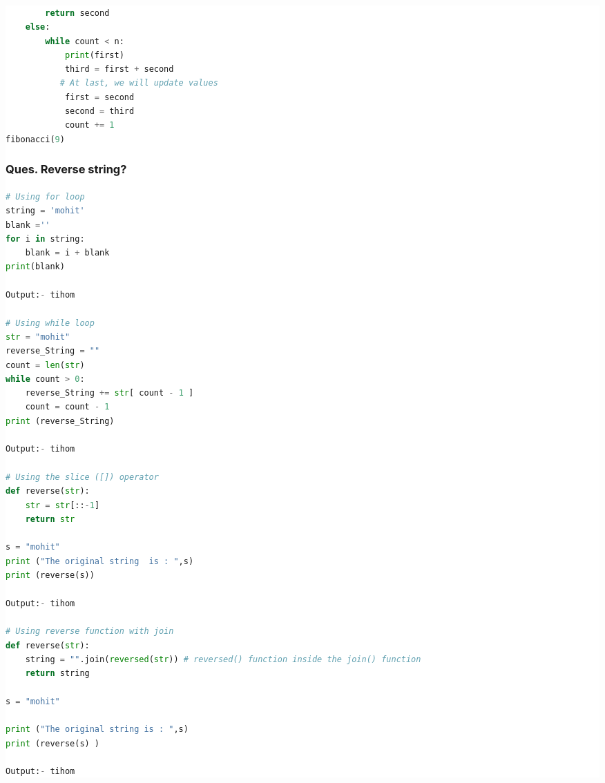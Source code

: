 ```python
        return second
    else:
        while count < n:
            print(first)  
            third = first + second  
           # At last, we will update values  
            first = second  
            second = third  
            count += 1
fibonacci(9)
```

### **Ques. Reverse string?**
```python
# Using for loop
string = 'mohit'
blank =''
for i in string:
    blank = i + blank
print(blank)

Output:- tihom

# Using while loop
str = "mohit"
reverse_String = ""
count = len(str)
while count > 0:
    reverse_String += str[ count - 1 ]
    count = count - 1
print (reverse_String) 

Output:- tihom

# Using the slice ([]) operator
def reverse(str):   
    str = str[::-1]   
    return str   
    
s = "mohit"  
print ("The original string  is : ",s)   
print (reverse(s))  

Output:- tihom

# Using reverse function with join
def reverse(str):   
    string = "".join(reversed(str)) # reversed() function inside the join() function  
    return string   
  
s = "mohit"  
  
print ("The original string is : ",s)   
print (reverse(s) )  

Output:- tihom
```
